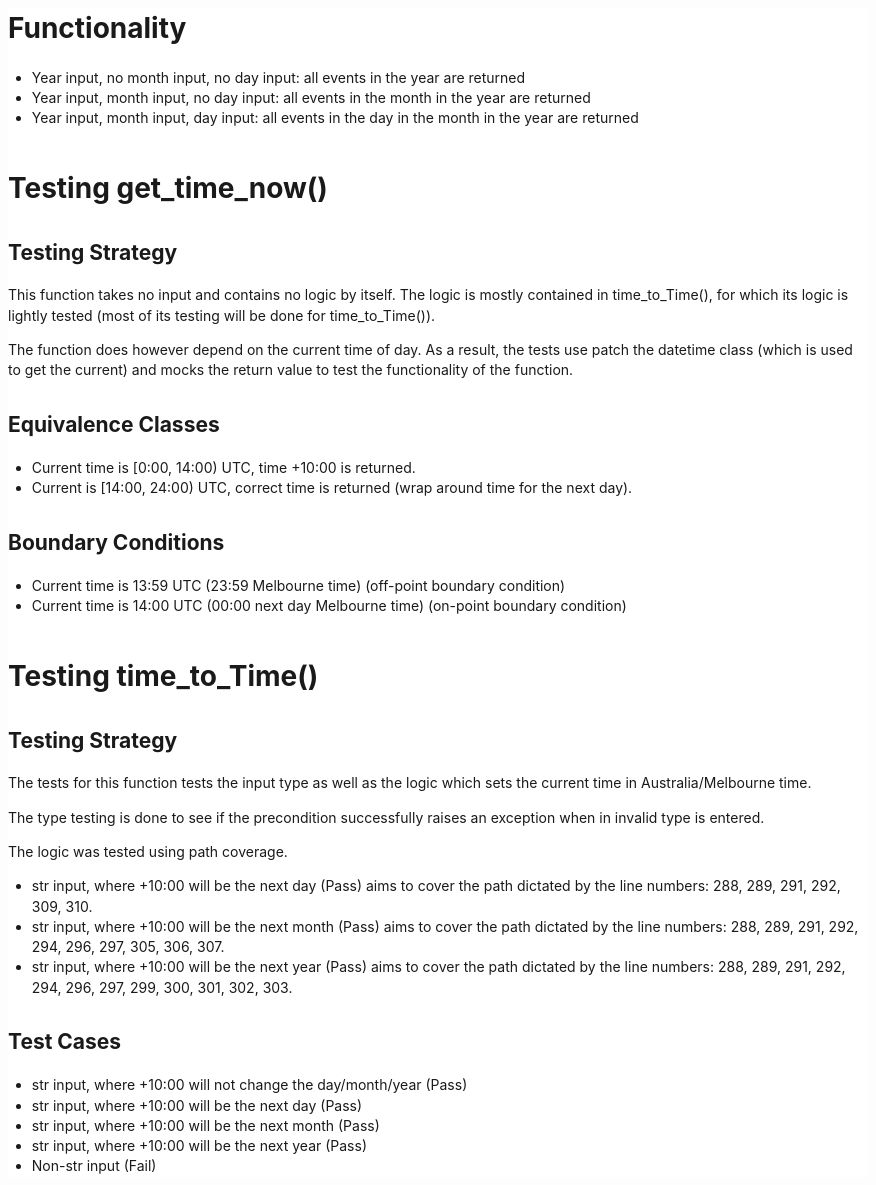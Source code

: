 # Functionality
- Year input, no month input, no day input: all events in the year are returned
- Year input, month input, no day input: all events in the month in the year are returned
- Year input, month input, day input: all events in the day in the month in the year are returned


# Testing get_time_now()
## Testing Strategy
This function takes no input and contains no logic by itself. The logic is mostly contained in time_to_Time(), for which its logic is lightly tested (most of its testing will be done for time_to_Time()).

The function does however depend on the current time of day. As a result, the tests use patch the datetime class (which is used to get the  current) and mocks the return value to test the functionality of the function.

## Equivalence Classes
- Current time is [0:00, 14:00) UTC, time +10:00 is returned.
- Current is [14:00, 24:00) UTC, correct time is returned (wrap around time for the next day).

## Boundary Conditions
- Current time is 13:59 UTC (23:59 Melbourne time) (off-point boundary condition)
- Current time is 14:00 UTC (00:00 next day Melbourne time) (on-point boundary condition)


# Testing time_to_Time()
## Testing Strategy
The tests for this function tests the input type as well as the logic which sets the current time in Australia/Melbourne time.

The type testing is done to see if the precondition successfully raises an exception when in invalid type is entered.

The logic was tested using path coverage.
- str input, where +10:00 will be the next day (Pass) aims to cover the path dictated by the line numbers: 288, 289, 291, 292, 309, 310.
- str input, where +10:00 will be the next month (Pass) aims to cover the path dictated by the line numbers: 288, 289, 291, 292, 294, 296, 297, 305, 306, 307.
- str input, where +10:00 will be the next year (Pass) aims to cover the path dictated by the line numbers: 288, 289, 291, 292, 294, 296, 297, 299, 300, 301, 302, 303.

## Test Cases
- str input, where +10:00 will not change the day/month/year (Pass)
- str input, where +10:00 will be the next day (Pass)
- str input, where +10:00 will be the next month (Pass)
- str input, where +10:00 will be the next year (Pass)
- Non-str input (Fail)
